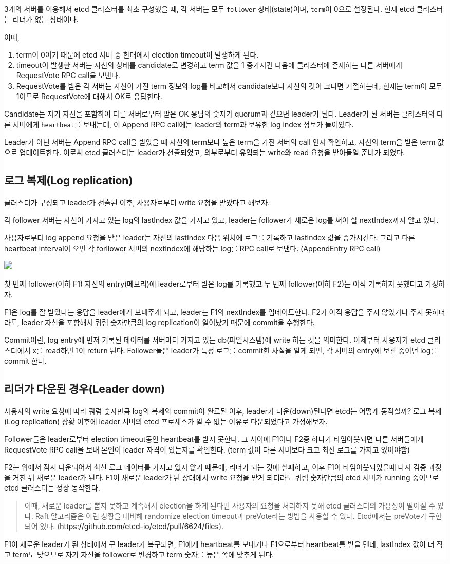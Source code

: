 3개의 서버를 이용해서 etcd 클러스터를 최초 구성했을 때, 각 서버는 모두 `follower` 상태(state)이며, `term`이 0으로 설정된다. 현재 etcd 클러스터는 리더가 없는 상태이다.

이때,

1. term이 0이기 때문에 etcd 서버 중 한대에서 election timeout이 발생하게 된다.
2. timeout이 발생한 서버는 자신의 상태를 candidate로 변경하고 term 값을 1 증가시킨 다음에 클러스터에 존재하는 다른 서버에게 RequestVote RPC call을 보낸다.
3. RequestVote를 받은 각 서버는 자신이 가진 term 정보와 log를 비교해서 candidate보다 자신의 것이 크다면 거절하는데, 현재는 term이 모두 1이므로 RequestVote에 대해서 OK로 응답한다.

Candidate는 자기 자신을 포함하여 다른 서버로부터 받은 OK 응답의 숫자가 quorum과 같으면 leader가 된다. Leader가 된 서버는 클러스터의 다른 서버에게 `heartbeat`를 보내는데, 이 Append RPC call에는 leader의 term과 보유한 log index 정보가 들어있다.

Leader가 아닌 서버는 Append RPC call을 받았을 때 자신의 term보다 높은 term을 가진 서버의 call 인지 확인하고, 자신의 term을 받은 term 값으로 업데이트한다. 이로써 etcd 클러스터는 leader가 선출되었고, 외부로부터 유입되는 write와 read 요청을 받아들일 준비가 되었다.

## 로그 복제(Log replication)

클러스터가 구성되고 leader가 선출된 이후, 사용자로부터 write 요청을 받았다고 해보자.

각 follower 서버는 자신이 가지고 있는 log의 lastIndex 값을 가지고 있고, leader는 follower가 새로운 log를 써야 할 nextIndex까지 알고 있다.

사용자로부터 log append 요청을 받은 leader는 자신의 lastIndex 다음 위치에 로그를 기록하고 lastIndex 값을 증가시긴다. 그리고 다른 heartbeat interval이 오면 각 forllower 서버의 nextIndex에 해당하는 log를 RPC call로 보낸다. (AppendEntry RPC call)

<img src="https://user-images.githubusercontent.com/81006587/216811781-2d9de0fe-667d-45aa-b943-fd868fba0f82.png" height=300px>

첫 번째 follower(이하 F1) 자신의 entry(메모리)에 leader로부터 받은 log를 기록했고 두 번째 follower(이하 F2)는 아직 기록하지 못했다고 가정하자. 

F1은 log를 잘 받았다는 응답을 leader에게 보내주게 되고, leader는 F1의 nextIndex를 업데이트한다. F2가 아직 응답을 주지 않았거나 주지 못하더라도, leader 자신을 포함해서 쿼럼 숫자만큼의 log replication이 일어났기 때문에 commit을 수행한다.

Commit이란, log entry에 먼저 기록된 데이터를 서버마다 가지고 있는 db(파일시스템)에 write 하는 것을 의미한다. 이제부터 사용자가 etcd 클러스터에서 x를 read하면 1이 return 된다. Follower들은 leader가 특정 로그를 commit한 사실을 알게 되면, 각 서버의 entry에 보관 중이던 log를 commit 한다.

## 리더가 다운된 경우(Leader down)

사용자의 write 요청에 따라 쿼럼 숫자만큼 log의 복제와 commit이 완료된 이후, leader가 다운(down)된다면 etcd는 어떻게 동작할까? 로그 복제(Log replication) 상황 이후에 leader 서버의 etcd 프로세스가 알 수 없는 이유로 다운되었다고 가정해보자.

Follower들은 leader로부터 election timeout동안 heartbeat를 받지 못한다. 그 사이에 F1이나 F2중 하나가 타임아웃되면 다른 서버들에게 RequestVote RPC call을 보내 본인이 leader 자격이 있는지를 확인한다. (term 값이 다른 서버보다 크고 최신 로그를 가지고 있어야함)

F2는 위에서 잠시 다운되어서 최신 로그 데이터를 가지고 있지 않기 때문에, 리더가 되는 것에 실패하고, 이후 F1이 타임아웃되었을때 다시 검증 과정을 거친 뒤 새로운 leader가 된다. F1이 새로운 leader가 된 상태에서 write 요청을 받게 되더라도 쿼럼 숫자만큼의 etcd 서버가 running 중이므로 etcd 클러스터는 정상 동작한다.

> 이때, 새로운 leader를 뽑지 못하고 계속해서 election을 하게 된다면 사용자의 요청을 처리하지 못해 etcd 클러스터의 가용성이 떨어질 수 있다. Raft 알고리즘은 이런 상황을 대비해 randomize election timeout과 preVote라는 방법을 사용할 수 있다. Etcd에서는 preVote가 구현되어 있다. (https://github.com/etcd-io/etcd/pull/6624/files).

F1이 새로운 leader가 된 상태에서 구 leader가 복구되면, F1에게 heartbeat를 보내거나 F1으로부터 heartbeat를 받을 텐데, lastIndex 값이 더 작고 term도 낮으므로 자기 자신을 follower로 변경하고 term 숫자를 높은 쪽에 맞추게 된다.
